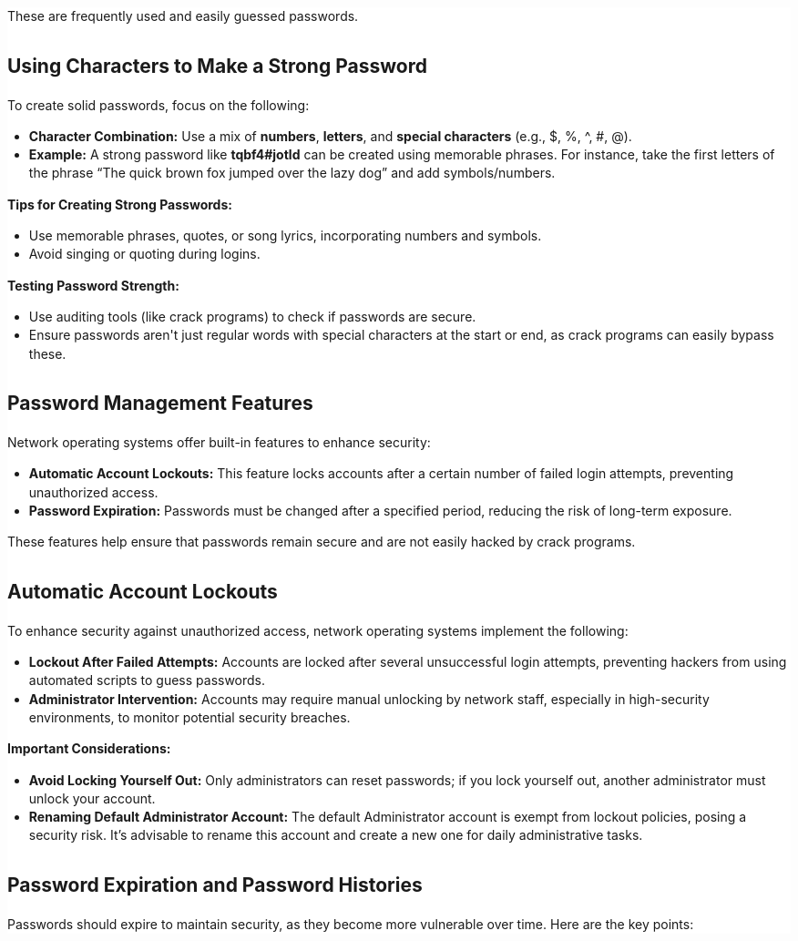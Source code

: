 These are frequently used and easily guessed passwords.

## **Using Characters to Make a Strong Password**

To create solid passwords, focus on the following:

- **Character Combination:** Use a mix of **numbers**, **letters**, and **special characters** (e.g., $, %, ^, #, @).
- **Example:** A strong password like **tqbf4#jotld** can be created using memorable phrases. For instance, take the first letters of the phrase “The quick brown fox jumped over the lazy dog” and add symbols/numbers.

**Tips for Creating Strong Passwords:**

- Use memorable phrases, quotes, or song lyrics, incorporating numbers and symbols.
- Avoid singing or quoting during logins.

**Testing Password Strength:**

- Use auditing tools (like crack programs) to check if passwords are secure.
- Ensure passwords aren't just regular words with special characters at the start or end, as crack programs can easily bypass these.

## **Password Management Features**

Network operating systems offer built-in features to enhance security:

- **Automatic Account Lockouts:** This feature locks accounts after a certain number of failed login attempts, preventing unauthorized access.
- **Password Expiration:** Passwords must be changed after a specified period, reducing the risk of long-term exposure.

These features help ensure that passwords remain secure and are not easily hacked by crack programs.

## **Automatic Account Lockouts**

To enhance security against unauthorized access, network operating systems implement the following:

- **Lockout After Failed Attempts:** Accounts are locked after several unsuccessful login attempts, preventing hackers from using automated scripts to guess passwords.
- **Administrator Intervention:** Accounts may require manual unlocking by network staff, especially in high-security environments, to monitor potential security breaches.

**Important Considerations:**

- **Avoid Locking Yourself Out:** Only administrators can reset passwords; if you lock yourself out, another administrator must unlock your account.
- **Renaming Default Administrator Account:** The default Administrator account is exempt from lockout policies, posing a security risk. It’s advisable to rename this account and create a new one for daily administrative tasks.

## **Password Expiration and Password Histories**

Passwords should expire to maintain security, as they become more vulnerable over time. Here are the key points:
